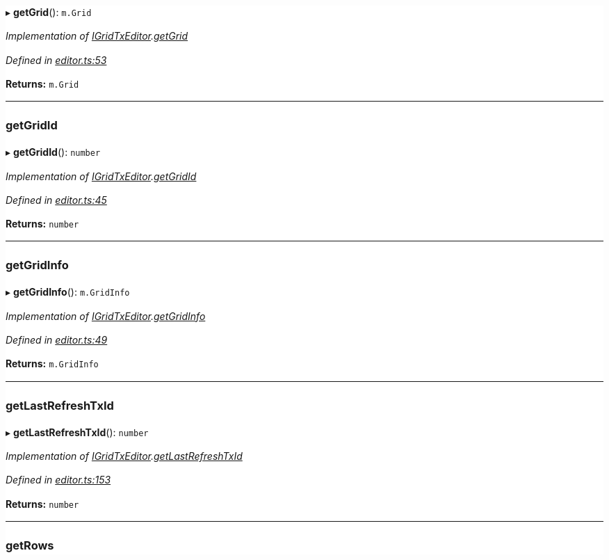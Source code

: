 ▸ **getGrid**(): `m.Grid`

*Implementation of [IGridTxEditor](../interfaces/igridtxeditor.md).[getGrid](../interfaces/igridtxeditor.md#getgrid)*

*Defined in [editor.ts:53](https://github.com/boardwalktech/Boardwalk-Client-Virtual-Machine-JS/blob/bd51c2e/typescript/src/editor.ts#L53)*

**Returns:** `m.Grid`

___
<a id="getgridid"></a>

###  getGridId

▸ **getGridId**(): `number`

*Implementation of [IGridTxEditor](../interfaces/igridtxeditor.md).[getGridId](../interfaces/igridtxeditor.md#getgridid)*

*Defined in [editor.ts:45](https://github.com/boardwalktech/Boardwalk-Client-Virtual-Machine-JS/blob/bd51c2e/typescript/src/editor.ts#L45)*

**Returns:** `number`

___
<a id="getgridinfo"></a>

###  getGridInfo

▸ **getGridInfo**(): `m.GridInfo`

*Implementation of [IGridTxEditor](../interfaces/igridtxeditor.md).[getGridInfo](../interfaces/igridtxeditor.md#getgridinfo)*

*Defined in [editor.ts:49](https://github.com/boardwalktech/Boardwalk-Client-Virtual-Machine-JS/blob/bd51c2e/typescript/src/editor.ts#L49)*

**Returns:** `m.GridInfo`

___
<a id="getlastrefreshtxid"></a>

###  getLastRefreshTxId

▸ **getLastRefreshTxId**(): `number`

*Implementation of [IGridTxEditor](../interfaces/igridtxeditor.md).[getLastRefreshTxId](../interfaces/igridtxeditor.md#getlastrefreshtxid)*

*Defined in [editor.ts:153](https://github.com/boardwalktech/Boardwalk-Client-Virtual-Machine-JS/blob/bd51c2e/typescript/src/editor.ts#L153)*

**Returns:** `number`

___
<a id="getrows"></a>

###  getRows
